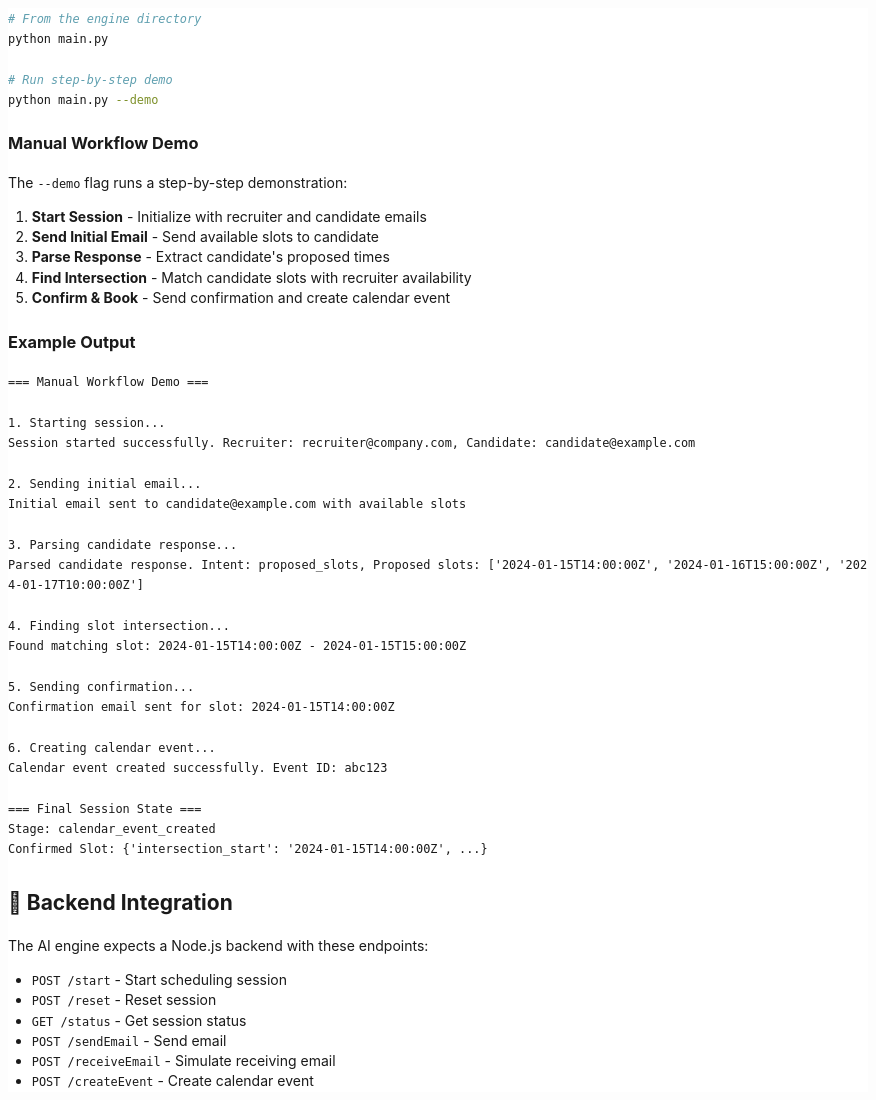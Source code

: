 ```bash
# From the engine directory
python main.py

# Run step-by-step demo
python main.py --demo
```

### Manual Workflow Demo

The `--demo` flag runs a step-by-step demonstration:

1. **Start Session** - Initialize with recruiter and candidate emails
2. **Send Initial Email** - Send available slots to candidate
3. **Parse Response** - Extract candidate's proposed times
4. **Find Intersection** - Match candidate slots with recruiter availability
5. **Confirm & Book** - Send confirmation and create calendar event

### Example Output

```
=== Manual Workflow Demo ===

1. Starting session...
Session started successfully. Recruiter: recruiter@company.com, Candidate: candidate@example.com

2. Sending initial email...
Initial email sent to candidate@example.com with available slots

3. Parsing candidate response...
Parsed candidate response. Intent: proposed_slots, Proposed slots: ['2024-01-15T14:00:00Z', '2024-01-16T15:00:00Z', '2024-01-17T10:00:00Z']

4. Finding slot intersection...
Found matching slot: 2024-01-15T14:00:00Z - 2024-01-15T15:00:00Z

5. Sending confirmation...
Confirmation email sent for slot: 2024-01-15T14:00:00Z

6. Creating calendar event...
Calendar event created successfully. Event ID: abc123

=== Final Session State ===
Stage: calendar_event_created
Confirmed Slot: {'intersection_start': '2024-01-15T14:00:00Z', ...}
```

## 🔧 Backend Integration

The AI engine expects a Node.js backend with these endpoints:

- `POST /start` - Start scheduling session
- `POST /reset` - Reset session
- `GET /status` - Get session status
- `POST /sendEmail` - Send email
- `POST /receiveEmail` - Simulate receiving email
- `POST /createEvent` - Create calendar event
